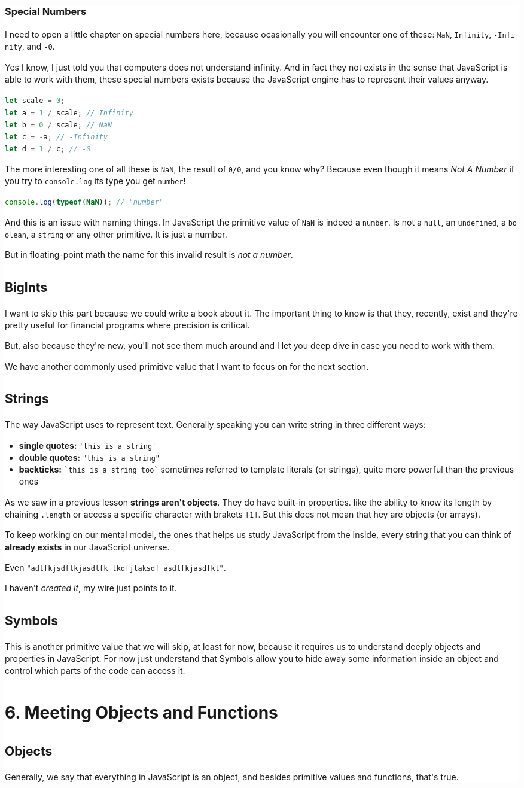 ### Special Numbers
I need to open a little chapter on special numbers here, because ocasionally you will encounter one of these: `NaN`, `Infinity`, `-Infinity`, and `-0`.

Yes I know, I just told you that computers does not understand infinity. And in fact they not exists in the sense that JavaScript is able to work with them, these special numbers exists because the JavaScript engine has to represent their values anyway.
```js
let scale = 0;
let a = 1 / scale; // Infinity
let b = 0 / scale; // NaN
let c = -a; // -Infinity
let d = 1 / c; // -0
```
The more interesting one of all these is `NaN`, the result of `0/0`, and you know why? Because even though it means *Not A Number* if you try to `console.log` its type you get `number`!
```js
console.log(typeof(NaN)); // "number"
```
And this is an issue with naming things. In JavaScript the primitive value of `NaN` is indeed a `number`. Is not a `null`, an `undefined`, a `boolean`, a `string` or any other primitive. It is just a number.

But in floating-point math the name for this invalid result is *not a number*.
## BigInts
I want to skip this part because we could write a book about it. The important thing to know is that they, recently, exist and they're pretty useful for financial programs where precision is critical.

But, also because they're new, you'll not see them much around and I let you deep dive in case you need to work with them.

We have another commonly used primitive value that I want to focus on for the next section.
## Strings
The way JavaScript uses to represent text. Generally speaking you can write string in three different ways:
- **single quotes:** `'this is a string'` 
- **double quotes:** `"this is a string"`
- **backticks:** `` `this is a string too` `` sometimes referred to template literals (or strings), quite more powerful than the previous ones 

As we saw in a previous lesson **strings aren't objects**. They do have built-in properties. like the ability to know its length by chaining `.length` or access a specific character with brakets `[1]`. But this does not mean that hey are objects (or arrays).

To keep working on our mental model, the ones that helps us study JavaScript from the Inside, every string that you can think of **already exists** in our JavaScript universe.

Even `"adlfkjsdflkjasdlfk lkdfjlaksdf asdlfkjasdfkl"`. 

I haven't *created it*, my wire just points to it.
## Symbols
This is another primitive value that we will skip, at least for now, because it requires us to understand deeply objects and properties in JavaScript. For now just understand that Symbols allow you to hide away some information inside an object and control which parts of the code can access it.
# 6. Meeting Objects and Functions
## Objects
Generally, we say that everything in JavaScript is an object, and besides primitive values and functions, that's true. 
